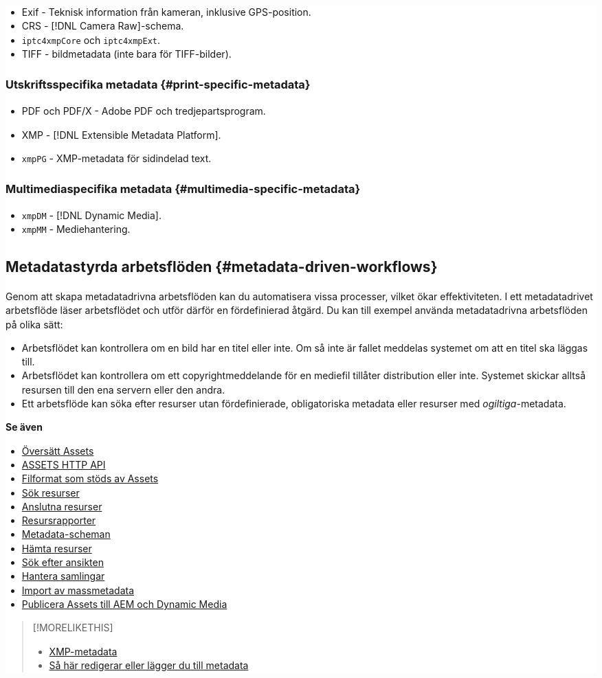 * Exif - Teknisk information från kameran, inklusive GPS-position.
* CRS - [!DNL Camera Raw]-schema.
* `iptc4xmpCore` och `iptc4xmpExt`.
* TIFF - bildmetadata (inte bara för TIFF-bilder).

### Utskriftsspecifika metadata {#print-specific-metadata}

* PDF och PDF/X - Adobe PDF och tredjepartsprogram.

* XMP - [!DNL Extensible Metadata Platform].
* `xmpPG` - XMP-metadata för sidindelad text.

### Multimediaspecifika metadata {#multimedia-specific-metadata}

* `xmpDM` - [!DNL Dynamic Media].
* `xmpMM` - Mediehantering.

## Metadatastyrda arbetsflöden {#metadata-driven-workflows}

Genom att skapa metadatadrivna arbetsflöden kan du automatisera vissa processer, vilket ökar effektiviteten. I ett metadatadrivet arbetsflöde läser arbetsflödet och utför därför en fördefinierad åtgärd. Du kan till exempel använda metadatadrivna arbetsflöden på olika sätt:

* Arbetsflödet kan kontrollera om en bild har en titel eller inte. Om så inte är fallet meddelas systemet om att en titel ska läggas till.
* Arbetsflödet kan kontrollera om ett copyrightmeddelande för en mediefil tillåter distribution eller inte. Systemet skickar alltså resursen till den ena servern eller den andra.
* Ett arbetsflöde kan söka efter resurser utan fördefinierade, obligatoriska metadata eller resurser med *ogiltiga*-metadata.

**Se även**

* [Översätt Assets](translate-assets.md)
* [ASSETS HTTP API](mac-api-assets.md)
* [Filformat som stöds av Assets](file-format-support.md)
* [Sök resurser](search-assets.md)
* [Anslutna resurser](use-assets-across-connected-assets-instances.md)
* [Resursrapporter](asset-reports.md)
* [Metadata-scheman](metadata-schemas.md)
* [Hämta resurser](download-assets-from-aem.md)
* [Sök efter ansikten](search-facets.md)
* [Hantera samlingar](manage-collections.md)
* [Import av massmetadata](metadata-import-export.md)
* [Publicera Assets till AEM och Dynamic Media](/help/assets/publish-assets-to-aem-and-dm.md)

>[!MORELIKETHIS]
>
>* [XMP-metadata](xmp-metadata.md)
>* [Så här redigerar eller lägger du till metadata](meta-edit.md)
